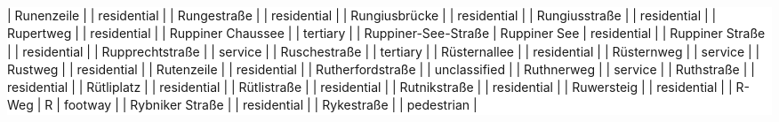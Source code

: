| Runenzeile                        |                     | residential    |
| Rungestraße                       |                     | residential    |
| Rungiusbrücke                     |                     | residential    |
| Rungiusstraße                     |                     | residential    |
| Rupertweg                         |                     | residential    |
| Ruppiner Chaussee                 |                     | tertiary       |
| Ruppiner-See-Straße               | Ruppiner See        | residential    |
| Ruppiner Straße                   |                     | residential    |
| Rupprechtstraße                   |                     | service        |
| Ruschestraße                      |                     | tertiary       |
| Rüsternallee                      |                     | residential    |
| Rüsternweg                        |                     | service        |
| Rustweg                           |                     | residential    |
| Rutenzeile                        |                     | residential    |
| Rutherfordstraße                  |                     | unclassified   |
| Ruthnerweg                        |                     | service        |
| Ruthstraße                        |                     | residential    |
| Rütliplatz                        |                     | residential    |
| Rütlistraße                       |                     | residential    |
| Rutnikstraße                      |                     | residential    |
| Ruwersteig                        |                     | residential    |
| R-Weg                             | R                   | footway        |
| Rybniker Straße                   |                     | residential    |
| Rykestraße                        |                     | pedestrian     |
